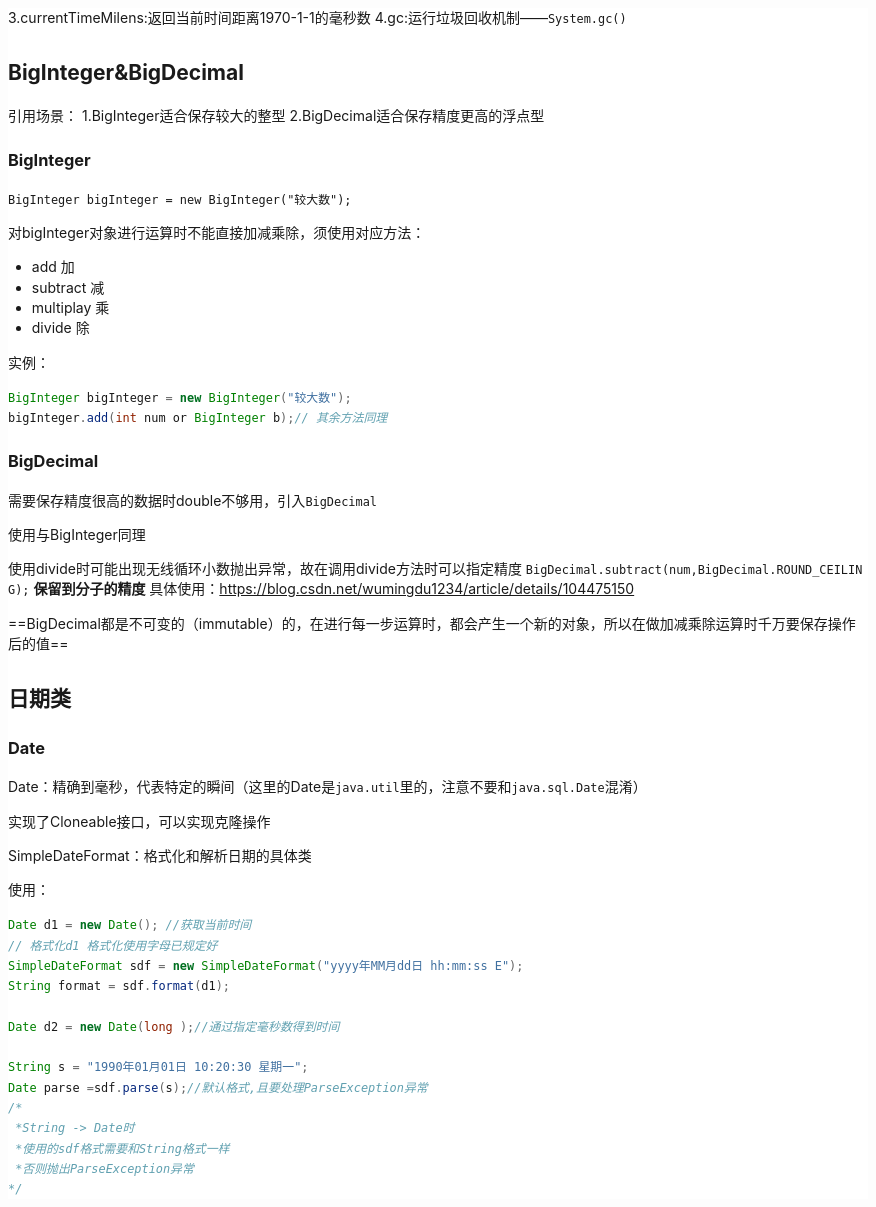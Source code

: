 3.currentTimeMilens:返回当前时间距离1970-1-1的毫秒数
4.gc:运行垃圾回收机制——`System.gc()`

## BigInteger&BigDecimal

引用场景：
1.BigInteger适合保存较大的整型
2.BigDecimal适合保存精度更高的浮点型

### BigInteger

`BigInteger bigInteger = new BigInteger("较大数");`

对bigInteger对象进行运算时不能直接加减乘除，须使用对应方法：
- add 加
- subtract 减
- multiplay 乘
- divide 除

实例：
```java
BigInteger bigInteger = new BigInteger("较大数");
bigInteger.add(int num or BigInteger b);// 其余方法同理
```

### BigDecimal

需要保存精度很高的数据时double不够用，引入`BigDecimal`

使用与BigInteger同理

使用divide时可能出现无线循环小数抛出异常，故在调用divide方法时可以指定精度
`BigDecimal.subtract(num,BigDecimal.ROUND_CEILING);` **保留到分子的精度**
具体使用：<https://blog.csdn.net/wumingdu1234/article/details/104475150>

==BigDecimal都是不可变的（immutable）的，在进行每一步运算时，都会产生一个新的对象，所以在做加减乘除运算时千万要保存操作后的值==

## 日期类

### Date

Date：精确到毫秒，代表特定的瞬间（这里的Date是`java.util`里的，注意不要和`java.sql.Date`混淆）

实现了Cloneable接口，可以实现克隆操作

SimpleDateFormat：格式化和解析日期的具体类

使用：

```java
Date d1 = new Date(); //获取当前时间
// 格式化d1 格式化使用字母已规定好
SimpleDateFormat sdf = new SimpleDateFormat("yyyy年MM月dd日 hh:mm:ss E");
String format = sdf.format(d1);

Date d2 = new Date(long );//通过指定毫秒数得到时间

String s = "1990年01月01日 10:20:30 星期一";
Date parse =sdf.parse(s);//默认格式,且要处理ParseException异常
/*
 *String -> Date时
 *使用的sdf格式需要和String格式一样
 *否则抛出ParseException异常
*/
```
